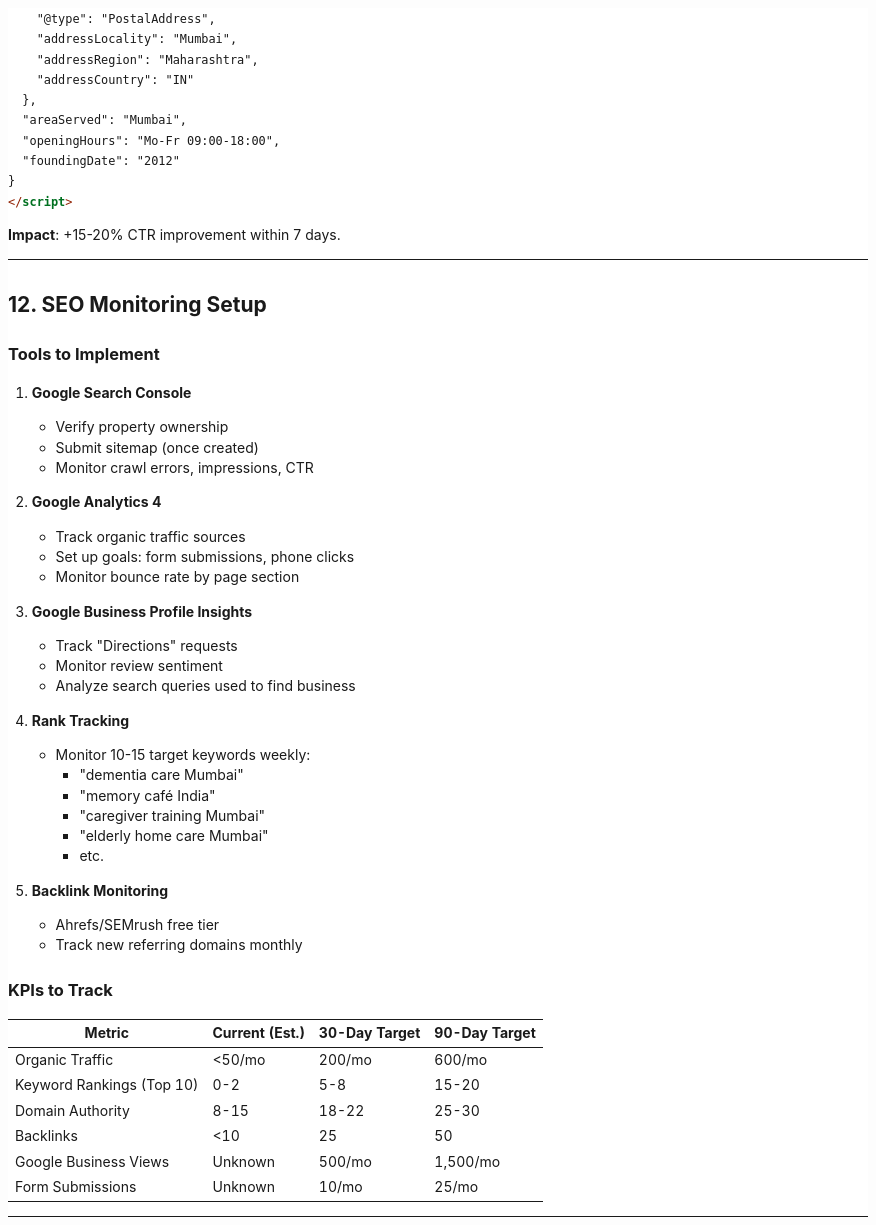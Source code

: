 ```html
    "@type": "PostalAddress",
    "addressLocality": "Mumbai",
    "addressRegion": "Maharashtra",
    "addressCountry": "IN"
  },
  "areaServed": "Mumbai",
  "openingHours": "Mo-Fr 09:00-18:00",
  "foundingDate": "2012"
}
</script>
```

**Impact**: +15-20% CTR improvement within 7 days.

---

## 12. SEO Monitoring Setup

### **Tools to Implement**

1. **Google Search Console**
   - Verify property ownership
   - Submit sitemap (once created)
   - Monitor crawl errors, impressions, CTR

2. **Google Analytics 4**
   - Track organic traffic sources
   - Set up goals: form submissions, phone clicks
   - Monitor bounce rate by page section

3. **Google Business Profile Insights**
   - Track "Directions" requests
   - Monitor review sentiment
   - Analyze search queries used to find business

4. **Rank Tracking**
   - Monitor 10-15 target keywords weekly:
     - "dementia care Mumbai"
     - "memory café India"
     - "caregiver training Mumbai"
     - "elderly home care Mumbai"
     - etc.

5. **Backlink Monitoring**
   - Ahrefs/SEMrush free tier
   - Track new referring domains monthly

### **KPIs to Track**

| Metric | Current (Est.) | 30-Day Target | 90-Day Target |
|--------|---------------|---------------|---------------|
| Organic Traffic | <50/mo | 200/mo | 600/mo |
| Keyword Rankings (Top 10) | 0-2 | 5-8 | 15-20 |
| Domain Authority | 8-15 | 18-22 | 25-30 |
| Backlinks | <10 | 25 | 50 |
| Google Business Views | Unknown | 500/mo | 1,500/mo |
| Form Submissions | Unknown | 10/mo | 25/mo |

---